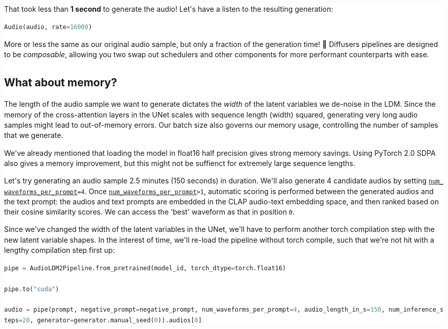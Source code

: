 That took less than **1 second** to generate the audio! Let's have a listen to the resulting generation:

```python
Audio(audio, rate=16000)
```

<audio controls> 
  <source src="https://huggingface.co/datasets/huggingface/documentation-images/resolve/main/blog/161_audioldm2/sample_4.wav" type="audio/wav"> 
Your browser does not support the audio element. 
</audio> 

More or less the same as our original audio sample, but only a fraction of the generation time! 🧨 Diffusers pipelines 
are designed to be *composable*, allowing you two swap out schedulers and other components for more performant counterparts 
with ease.

## What about memory?

The length of the audio sample we want to generate dictates the *width* of the latent variables we de-noise in the LDM. 
Since the memory of the cross-attention layers in the UNet scales with sequence length (width) squared, generating very 
long audio samples might lead to out-of-memory errors. Our batch size also governs our memory usage, controlling the number 
of samples that we generate.

We've already mentioned that loading the model in float16 half precision gives strong memory savings. Using PyTorch 2.0 
SDPA also gives a memory improvement, but this might not be suffienct for extremely large sequence lengths.

Let's try generating an audio sample 2.5 minutes (150 seconds) in duration. We'll also generate 4 candidate audios by 
setting [`num_waveforms_per_prompt`](https://huggingface.co/docs/diffusers/main/en/api/pipelines/audioldm2#diffusers.AudioLDM2Pipeline.__call__.num_waveforms_per_prompt)`=4`. 
Once [`num_waveforms_per_prompt`](https://huggingface.co/docs/diffusers/main/en/api/pipelines/audioldm2#diffusers.AudioLDM2Pipeline.__call__.num_waveforms_per_prompt)`>1`, 
automatic scoring is performed between the generated audios and the text prompt: the audios and text prompts are embedded 
in the CLAP audio-text embedding space, and then ranked based on their cosine similarity scores. We can access the 'best' 
waveform as that in position `0`.

Since we've changed the width of the latent variables in the UNet, we'll have to perform another torch compilation step 
with the new latent variable shapes. In the interest of time, we'll re-load the pipeline without torch compile, such that 
we're not hit with a lengthy compilation step first up:

```python
pipe = AudioLDM2Pipeline.from_pretrained(model_id, torch_dtype=torch.float16)

pipe.to("cuda")

audio = pipe(prompt, negative_prompt=negative_prompt, num_waveforms_per_prompt=4, audio_length_in_s=150, num_inference_steps=20, generator=generator.manual_seed(0)).audios[0]
```
